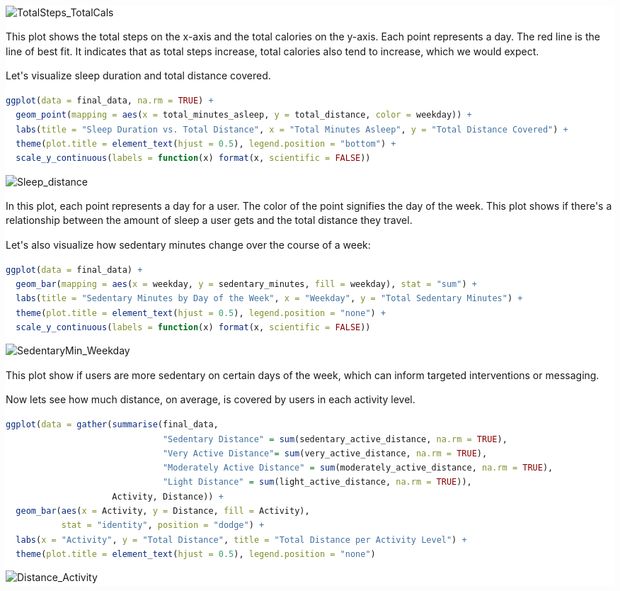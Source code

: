 <img width="347" alt="TotalSteps_TotalCals" src="https://github.com/saltwatersardine/Data-Analytics-Projects/assets/109593672/6f0e08a6-5597-4f68-9daa-65aeaa6d2fb5">

This plot shows the total steps on the x-axis and the total calories on the y-axis. Each point represents a day. The red line is the line of best fit. It indicates that as total steps increase, total calories also tend to increase, which we would expect.

Let's visualize sleep duration and total distance covered.

```r
ggplot(data = final_data, na.rm = TRUE) +
  geom_point(mapping = aes(x = total_minutes_asleep, y = total_distance, color = weekday)) +
  labs(title = "Sleep Duration vs. Total Distance", x = "Total Minutes Asleep", y = "Total Distance Covered") +
  theme(plot.title = element_text(hjust = 0.5), legend.position = "bottom") +
  scale_y_continuous(labels = function(x) format(x, scientific = FALSE))
```

<img width="455" alt="Sleep_distance" src="https://github.com/saltwatersardine/Data-Analytics-Projects/assets/109593672/6304bd15-48a2-45d0-b0fe-722c5dd78368">

In this plot, each point represents a day for a user. The color of the point signifies the day of the week. This plot shows if there's a relationship between the amount of sleep a user gets and the total distance they travel.

Let's also visualize how sedentary minutes change over the course of a week:

```r
ggplot(data = final_data) +
  geom_bar(mapping = aes(x = weekday, y = sedentary_minutes, fill = weekday), stat = "sum") +
  labs(title = "Sedentary Minutes by Day of the Week", x = "Weekday", y = "Total Sedentary Minutes") +
  theme(plot.title = element_text(hjust = 0.5), legend.position = "none") +
  scale_y_continuous(labels = function(x) format(x, scientific = FALSE))
```

<img width="455" alt="SedentaryMin_Weekday" src="https://github.com/saltwatersardine/Data-Analytics-Projects/assets/109593672/6b575c46-405a-44c1-a753-8701878c2ab5">

This plot show if users are more sedentary on certain days of the week, which can inform targeted interventions or messaging.

Now lets see how much distance, on average, is covered by users in each activity level.

```r
ggplot(data = gather(summarise(final_data,
                               "Sedentary Distance" = sum(sedentary_active_distance, na.rm = TRUE),
                               "Very Active Distance"= sum(very_active_distance, na.rm = TRUE),
                               "Moderately Active Distance" = sum(moderately_active_distance, na.rm = TRUE),
                               "Light Distance" = sum(light_active_distance, na.rm = TRUE)), 
                     Activity, Distance)) +
  geom_bar(aes(x = Activity, y = Distance, fill = Activity), 
           stat = "identity", position = "dodge") +
  labs(x = "Activity", y = "Total Distance", title = "Total Distance per Activity Level") +
  theme(plot.title = element_text(hjust = 0.5), legend.position = "none")
```

<img width="347" alt="Distance_Activity" src="https://github.com/saltwatersardine/Data-Analytics-Projects/assets/109593672/37c68bbb-11cc-45e8-bb4a-38ea7af25beb">
